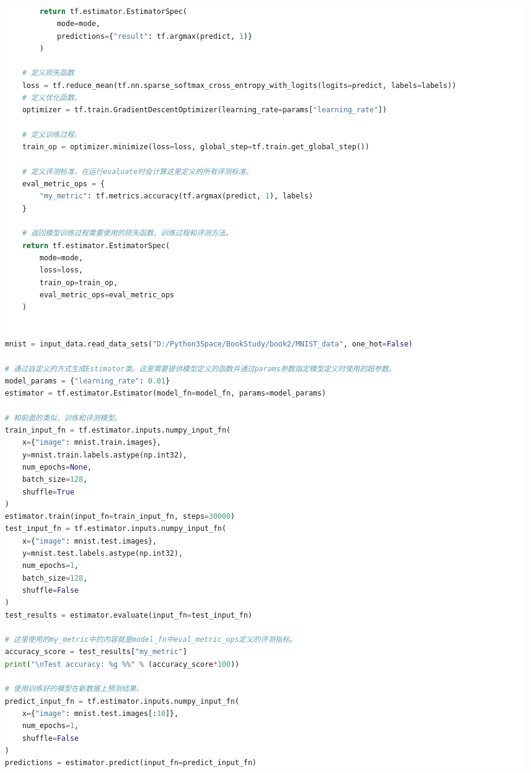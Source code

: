 ```python
        return tf.estimator.EstimatorSpec(
            mode=mode,
            predictions={"result": tf.argmax(predict, 1)}
        )

    # 定义损失函数
    loss = tf.reduce_mean(tf.nn.sparse_softmax_cross_entropy_with_logits(logits=predict, labels=labels))
    # 定义优化函数。
    optimizer = tf.train.GradientDescentOptimizer(learning_rate=params["learning_rate"])

    # 定义训练过程。
    train_op = optimizer.minimize(loss=loss, global_step=tf.train.get_global_step())

    # 定义评测标准，在运行evaluate时会计算这里定义的所有评测标准。
    eval_metric_ops = {
        "my_metric": tf.metrics.accuracy(tf.argmax(predict, 1), labels)
    }

    # 返回模型训练过程需要使用的损失函数、训练过程和评测方法。
    return tf.estimator.EstimatorSpec(
        mode=mode,
        loss=loss,
        train_op=train_op,
        eval_metric_ops=eval_metric_ops
    )


mnist = input_data.read_data_sets("D:/Python3Space/BookStudy/book2/MNIST_data", one_hot=False)

# 通过自定义的方式生成Estimator类。这里需要提供模型定义的函数并通过params参数指定模型定义时使用的超参数。
model_params = {"learning_rate": 0.01}
estimator = tf.estimator.Estimator(model_fn=model_fn, params=model_params)

# 和前面的类似，训练和评测模型。
train_input_fn = tf.estimator.inputs.numpy_input_fn(
    x={"image": mnist.train.images},
    y=mnist.train.labels.astype(np.int32),
    num_epochs=None,
    batch_size=128,
    shuffle=True
)
estimator.train(input_fn=train_input_fn, steps=30000)
test_input_fn = tf.estimator.inputs.numpy_input_fn(
    x={"image": mnist.test.images},
    y=mnist.test.labels.astype(np.int32),
    num_epochs=1,
    batch_size=128,
    shuffle=False
)
test_results = estimator.evaluate(input_fn=test_input_fn)

# 这里使用的my_metric中的内容就是model_fn中eval_metric_ops定义的评测指标。
accuracy_score = test_results["my_metric"]
print("\nTest accuracy: %g %%" % (accuracy_score*100))

# 使用训练好的模型在新数据上预测结果。
predict_input_fn = tf.estimator.inputs.numpy_input_fn(
    x={"image": mnist.test.images[:10]},
    num_epochs=1,
    shuffle=False
)
predictions = estimator.predict(input_fn=predict_input_fn)
```